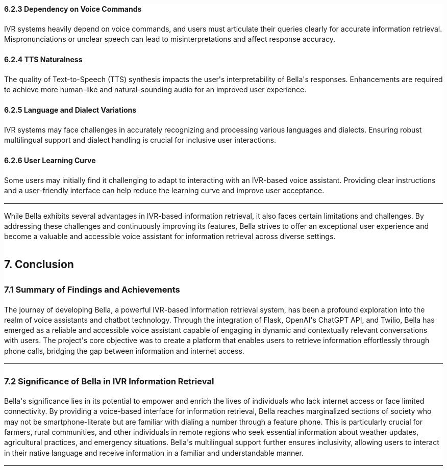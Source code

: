 #### 6.2.3 Dependency on Voice Commands
IVR systems heavily depend on voice commands, and users must articulate their queries clearly for accurate information retrieval. Mispronunciations or unclear speech can lead to misinterpretations and affect response accuracy.

#### 6.2.4 TTS Naturalness
The quality of Text-to-Speech (TTS) synthesis impacts the user's interpretability of Bella's responses. Enhancements are required to achieve more human-like and natural-sounding audio for an improved user experience.

#### 6.2.5 Language and Dialect Variations
IVR systems may face challenges in accurately recognizing and processing various languages and dialects. Ensuring robust multilingual support and dialect handling is crucial for inclusive user interactions.

#### 6.2.6 User Learning Curve
Some users may initially find it challenging to adapt to interacting with an IVR-based voice assistant. Providing clear instructions and a user-friendly interface can help reduce the learning curve and improve user acceptance.

---

While Bella exhibits several advantages in IVR-based information retrieval, it also faces certain limitations and challenges. By addressing these challenges and continuously improving its features, Bella strives to offer an exceptional user experience and become a valuable and accessible voice assistant for information retrieval across diverse settings.



## 7. Conclusion

### 7.1 Summary of Findings and Achievements

The journey of developing Bella, a powerful IVR-based information retrieval system, has been a profound exploration into the realm of voice assistants and chatbot technology. Through the integration of Flask, OpenAI's ChatGPT API, and Twilio, Bella has emerged as a reliable and accessible voice assistant capable of engaging in dynamic and contextually relevant conversations with users. The project's core objective was to create a platform that enables users to retrieve information effortlessly through phone calls, bridging the gap between information and internet access.

---

### 7.2 Significance of Bella in IVR Information Retrieval

Bella's significance lies in its potential to empower and enrich the lives of individuals who lack internet access or face limited connectivity. By providing a voice-based interface for information retrieval, Bella reaches marginalized sections of society who may not be smartphone-literate but are familiar with dialing a number through a feature phone. This is particularly crucial for farmers, rural communities, and other individuals in remote regions who seek essential information about weather updates, agricultural practices, and emergency situations. Bella's multilingual support further ensures inclusivity, allowing users to interact in their native language and receive information in a familiar and understandable manner.

---